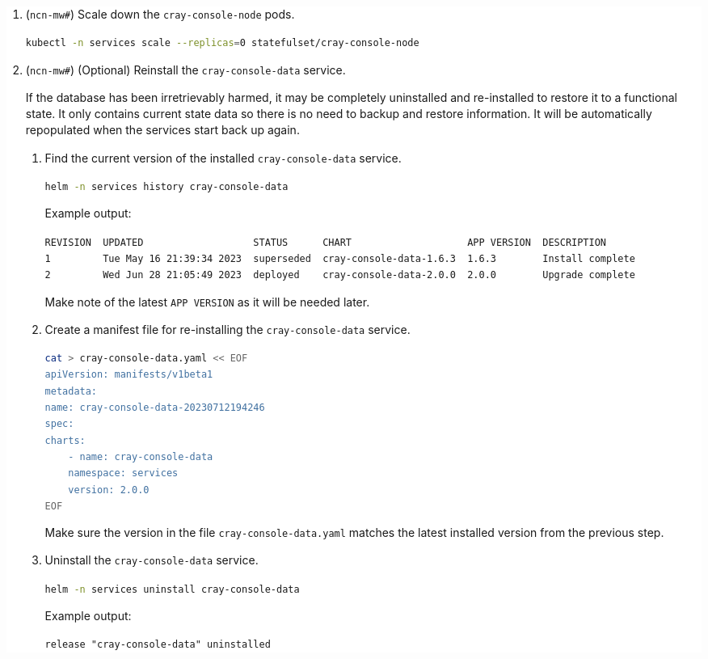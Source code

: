 1. (`ncn-mw#`) Scale down the `cray-console-node` pods.

    ```bash
    kubectl -n services scale --replicas=0 statefulset/cray-console-node
    ```

1. (`ncn-mw#`) (Optional) Reinstall the `cray-console-data` service.

    If the database has been irretrievably harmed, it may be completely uninstalled and
    re-installed to restore it to a functional state. It only contains current state data
    so there is no need to backup and restore information. It will be automatically
    repopulated when the services start back up again.

    1. Find the current version of the installed `cray-console-data` service.

        ```bash
        helm -n services history cray-console-data
        ```

        Example output:

        ``` text
        REVISION  UPDATED                   STATUS      CHART                    APP VERSION  DESCRIPTION
        1         Tue May 16 21:39:34 2023  superseded  cray-console-data-1.6.3  1.6.3        Install complete
        2         Wed Jun 28 21:05:49 2023  deployed    cray-console-data-2.0.0  2.0.0        Upgrade complete
        ```

        Make note of the latest `APP VERSION` as it will be needed later.

    1. Create a manifest file for re-installing the `cray-console-data` service.

        ```bash
        cat > cray-console-data.yaml << EOF
        apiVersion: manifests/v1beta1
        metadata:
        name: cray-console-data-20230712194246
        spec:
        charts:
            - name: cray-console-data
            namespace: services
            version: 2.0.0
        EOF
        ```

        Make sure the version in the file `cray-console-data.yaml` matches the latest installed
        version from the previous step.

    1. Uninstall the `cray-console-data` service.

        ```bash
        helm -n services uninstall cray-console-data
        ```

        Example output:

        ```text
        release "cray-console-data" uninstalled
        ```

